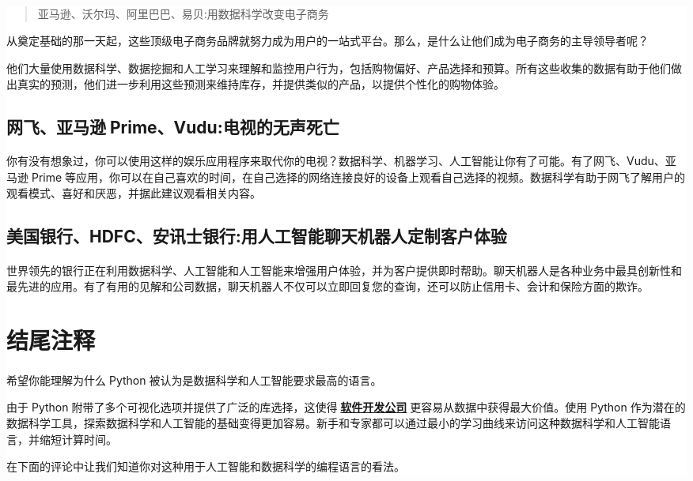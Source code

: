 > 亚马逊、沃尔玛、阿里巴巴、易贝:用数据科学改变电子商务

从奠定基础的那一天起，这些顶级电子商务品牌就努力成为用户的一站式平台。那么，是什么让他们成为电子商务的主导领导者呢？

他们大量使用数据科学、数据挖掘和人工学习来理解和监控用户行为，包括购物偏好、产品选择和预算。所有这些收集的数据有助于他们做出真实的预测，他们进一步利用这些预测来维持库存，并提供类似的产品，以提供个性化的购物体验。

## 网飞、亚马逊 Prime、Vudu:电视的无声死亡

你有没有想象过，你可以使用这样的娱乐应用程序来取代你的电视？数据科学、机器学习、人工智能让你有了可能。有了网飞、Vudu、亚马逊 Prime 等应用，你可以在自己喜欢的时间，在自己选择的网络连接良好的设备上观看自己选择的视频。数据科学有助于网飞了解用户的观看模式、喜好和厌恶，并据此建议观看相关内容。

## 美国银行、HDFC、安讯士银行:用人工智能聊天机器人定制客户体验

世界领先的银行正在利用数据科学、人工智能和人工智能来增强用户体验，并为客户提供即时帮助。聊天机器人是各种业务中最具创新性和最先进的应用。有了有用的见解和公司数据，聊天机器人不仅可以立即回复您的查询，还可以防止信用卡、会计和保险方面的欺诈。

# 结尾注释

希望你能理解为什么 Python 被认为是数据科学和人工智能要求最高的语言。

由于 Python 附带了多个可视化选项并提供了广泛的库选择，这使得 [**软件开发公司**](https://www.xicom.biz/) 更容易从数据中获得最大价值。使用 Python 作为潜在的数据科学工具，探索数据科学和人工智能的基础变得更加容易。新手和专家都可以通过最小的学习曲线来访问这种数据科学和人工智能语言，并缩短计算时间。

在下面的评论中让我们知道你对这种用于人工智能和数据科学的编程语言的看法。